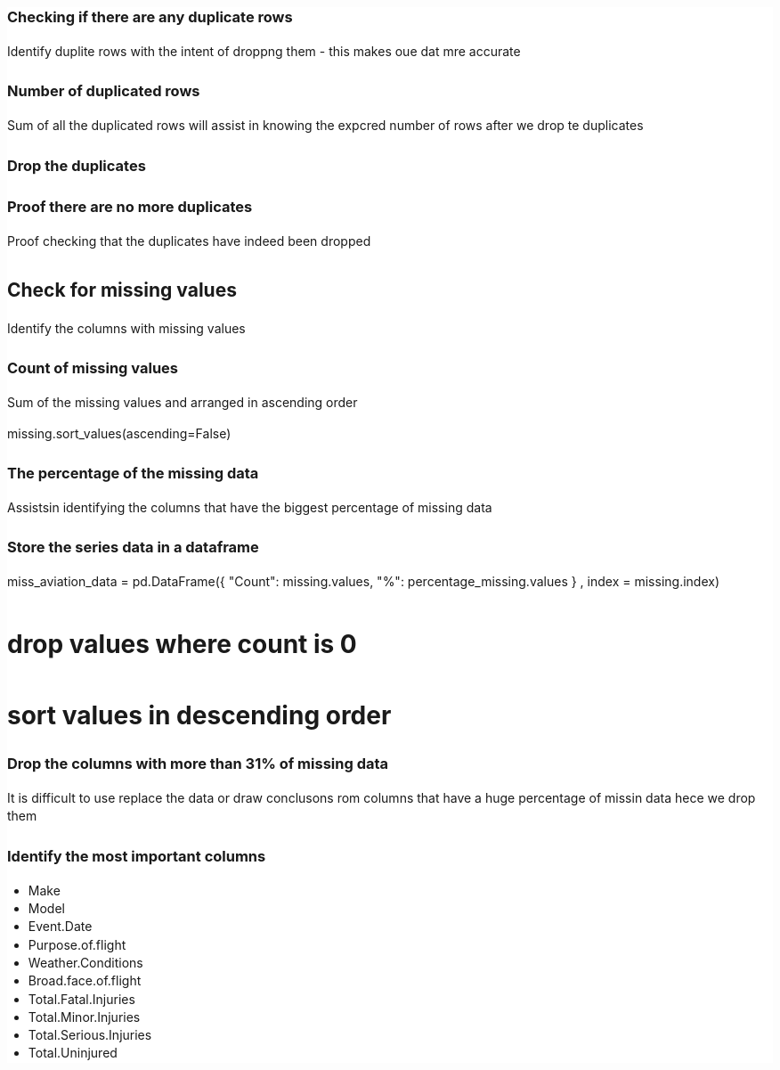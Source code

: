 ### Checking if there are any duplicate rows
Identify duplite rows with the intent of droppng them - this makes oue dat mre accurate

### Number of duplicated rows
Sum of all the duplicated rows will assist in knowing the expcred number of rows after we drop te duplicates

### Drop the duplicates


### Proof there are no more duplicates
Proof checking that the duplicates have indeed been dropped

## Check for missing values
Identify the columns with missing values

### Count of missing values
Sum of the missing values and arranged in ascending order

missing.sort_values(ascending=False)

### The percentage of the missing data
Assistsin identifying the columns that have the biggest percentage of missing data

### Store the series data in a dataframe
miss_aviation_data = pd.DataFrame({
    "Count": missing.values,
    "%": percentage_missing.values
} , index = missing.index)

# drop values where count is 0


# sort values in descending order


### Drop the columns with more than 31% of missing data
It is difficult to use replace the data or draw conclusons rom columns that have a huge percentage of missin data hece we drop them


### Identify the most important columns
* Make
* Model
* Event.Date
* Purpose.of.flight
* Weather.Conditions
* Broad.face.of.flight
* Total.Fatal.Injuries
* Total.Minor.Injuries
* Total.Serious.Injuries
* Total.Uninjured
